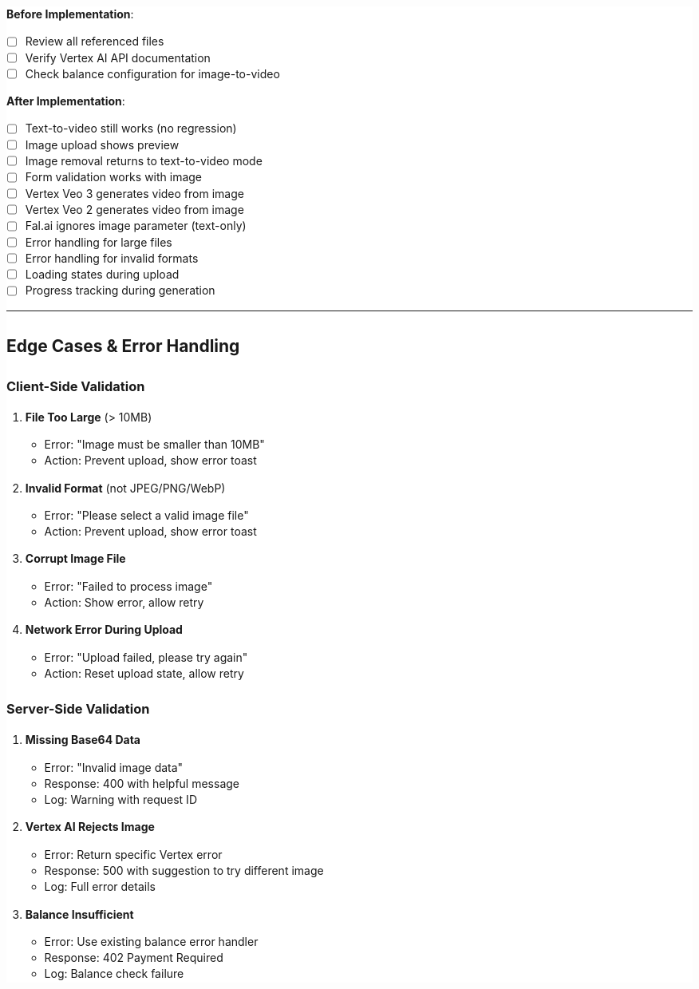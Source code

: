 **Before Implementation**:
- [ ] Review all referenced files
- [ ] Verify Vertex AI API documentation
- [ ] Check balance configuration for image-to-video

**After Implementation**:
- [ ] Text-to-video still works (no regression)
- [ ] Image upload shows preview
- [ ] Image removal returns to text-to-video mode
- [ ] Form validation works with image
- [ ] Vertex Veo 3 generates video from image
- [ ] Vertex Veo 2 generates video from image
- [ ] Fal.ai ignores image parameter (text-only)
- [ ] Error handling for large files
- [ ] Error handling for invalid formats
- [ ] Loading states during upload
- [ ] Progress tracking during generation

---

## Edge Cases & Error Handling

### Client-Side Validation

1. **File Too Large** (> 10MB)
   - Error: "Image must be smaller than 10MB"
   - Action: Prevent upload, show error toast

2. **Invalid Format** (not JPEG/PNG/WebP)
   - Error: "Please select a valid image file"
   - Action: Prevent upload, show error toast

3. **Corrupt Image File**
   - Error: "Failed to process image"
   - Action: Show error, allow retry

4. **Network Error During Upload**
   - Error: "Upload failed, please try again"
   - Action: Reset upload state, allow retry

### Server-Side Validation

1. **Missing Base64 Data**
   - Error: "Invalid image data"
   - Response: 400 with helpful message
   - Log: Warning with request ID

2. **Vertex AI Rejects Image**
   - Error: Return specific Vertex error
   - Response: 500 with suggestion to try different image
   - Log: Full error details

3. **Balance Insufficient**
   - Error: Use existing balance error handler
   - Response: 402 Payment Required
   - Log: Balance check failure
